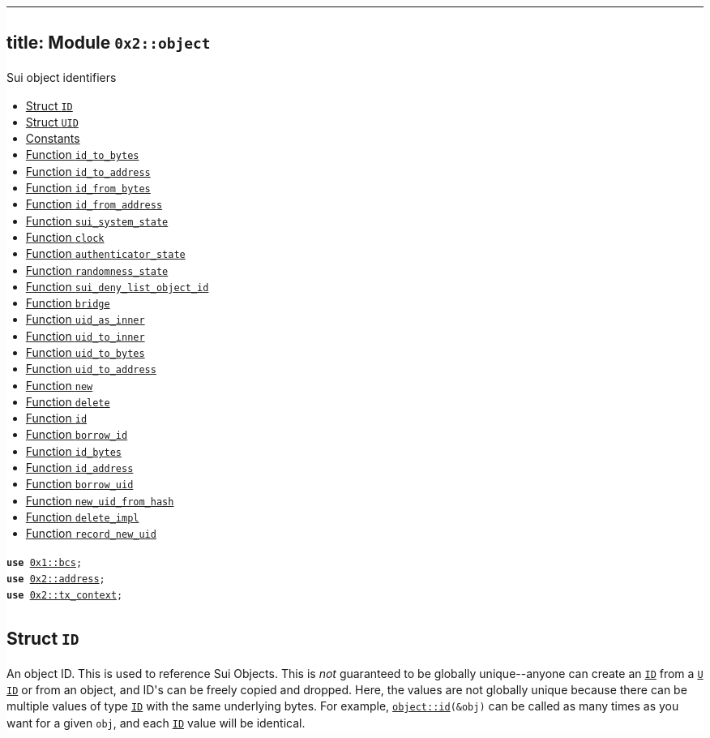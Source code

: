 
---
title: Module `0x2::object`
---

Sui object identifiers


-  [Struct `ID`](#0x2_object_ID)
-  [Struct `UID`](#0x2_object_UID)
-  [Constants](#@Constants_0)
-  [Function `id_to_bytes`](#0x2_object_id_to_bytes)
-  [Function `id_to_address`](#0x2_object_id_to_address)
-  [Function `id_from_bytes`](#0x2_object_id_from_bytes)
-  [Function `id_from_address`](#0x2_object_id_from_address)
-  [Function `sui_system_state`](#0x2_object_sui_system_state)
-  [Function `clock`](#0x2_object_clock)
-  [Function `authenticator_state`](#0x2_object_authenticator_state)
-  [Function `randomness_state`](#0x2_object_randomness_state)
-  [Function `sui_deny_list_object_id`](#0x2_object_sui_deny_list_object_id)
-  [Function `bridge`](#0x2_object_bridge)
-  [Function `uid_as_inner`](#0x2_object_uid_as_inner)
-  [Function `uid_to_inner`](#0x2_object_uid_to_inner)
-  [Function `uid_to_bytes`](#0x2_object_uid_to_bytes)
-  [Function `uid_to_address`](#0x2_object_uid_to_address)
-  [Function `new`](#0x2_object_new)
-  [Function `delete`](#0x2_object_delete)
-  [Function `id`](#0x2_object_id)
-  [Function `borrow_id`](#0x2_object_borrow_id)
-  [Function `id_bytes`](#0x2_object_id_bytes)
-  [Function `id_address`](#0x2_object_id_address)
-  [Function `borrow_uid`](#0x2_object_borrow_uid)
-  [Function `new_uid_from_hash`](#0x2_object_new_uid_from_hash)
-  [Function `delete_impl`](#0x2_object_delete_impl)
-  [Function `record_new_uid`](#0x2_object_record_new_uid)


<pre><code><b>use</b> <a href="../move-stdlib/bcs.md#0x1_bcs">0x1::bcs</a>;
<b>use</b> <a href="../sui-framework/address.md#0x2_address">0x2::address</a>;
<b>use</b> <a href="../sui-framework/tx_context.md#0x2_tx_context">0x2::tx_context</a>;
</code></pre>



<a name="0x2_object_ID"></a>

## Struct `ID`

An object ID. This is used to reference Sui Objects.
This is *not* guaranteed to be globally unique--anyone can create an <code><a href="../sui-framework/object.md#0x2_object_ID">ID</a></code> from a <code><a href="../sui-framework/object.md#0x2_object_UID">UID</a></code> or
from an object, and ID's can be freely copied and dropped.
Here, the values are not globally unique because there can be multiple values of type <code><a href="../sui-framework/object.md#0x2_object_ID">ID</a></code>
with the same underlying bytes. For example, <code><a href="../sui-framework/object.md#0x2_object_id">object::id</a>(&obj)</code> can be called as many times
as you want for a given <code>obj</code>, and each <code><a href="../sui-framework/object.md#0x2_object_ID">ID</a></code> value will be identical.
